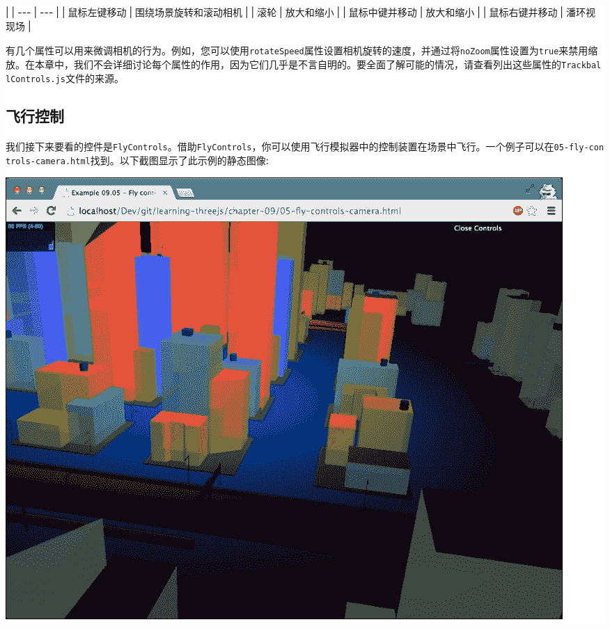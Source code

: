  |
| --- | --- |
| 鼠标左键移动 | 围绕场景旋转和滚动相机 |
| 滚轮 | 放大和缩小 |
| 鼠标中键并移动 | 放大和缩小 |
| 鼠标右键并移动 | 潘环视现场 |

有几个属性可以用来微调相机的行为。例如，您可以使用`rotateSpeed`属性设置相机旋转的速度，并通过将`noZoom`属性设置为`true`来禁用缩放。在本章中，我们不会详细讨论每个属性的作用，因为它们几乎是不言自明的。要全面了解可能的情况，请查看列出这些属性的`TrackballControls.js`文件的来源。

## 飞行控制

我们接下来要看的控件是`FlyControls`。借助`FlyControls`，你可以使用飞行模拟器中的控制装置在场景中飞行。一个例子可以在`05-fly-controls-camera.html`找到。以下截图显示了此示例的静态图像:

![FlyControls](img/2215OS_09_05.jpg)
